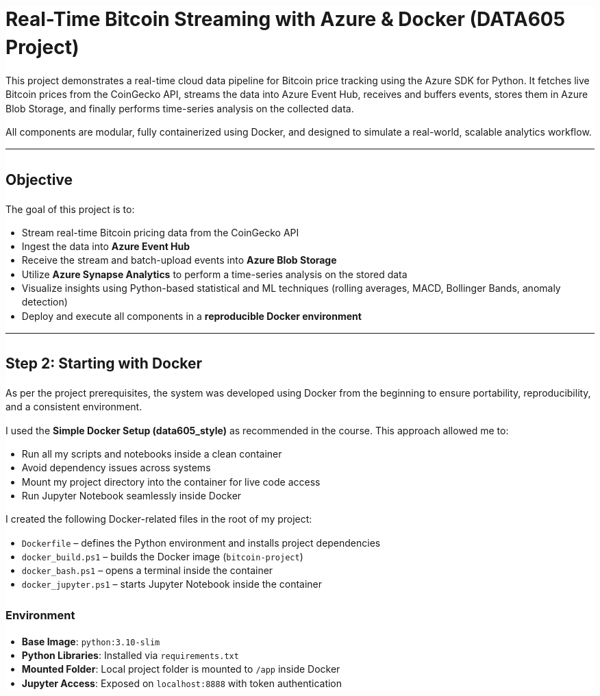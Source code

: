 #  Real-Time Bitcoin Streaming with Azure & Docker (DATA605 Project)

This project demonstrates a real-time cloud data pipeline for Bitcoin price tracking using the Azure SDK for Python. It fetches live Bitcoin prices from the CoinGecko API, streams the data into Azure Event Hub, receives and buffers events, stores them in Azure Blob Storage, and finally performs time-series analysis on the collected data.

All components are modular, fully containerized using Docker, and designed to simulate a real-world, scalable analytics workflow.

---

##  Objective

The goal of this project is to:

- Stream real-time Bitcoin pricing data from the CoinGecko API
- Ingest the data into **Azure Event Hub**
- Receive the stream and batch-upload events into **Azure Blob Storage**
- Utilize **Azure Synapse Analytics** to perform a time-series analysis on the stored data
- Visualize insights using Python-based statistical and ML techniques (rolling averages, MACD, Bollinger Bands, anomaly detection)
- Deploy and execute all components in a **reproducible Docker environment**

---

## Step 2: Starting with Docker

As per the project prerequisites, the system was developed using Docker from the beginning to ensure portability, reproducibility, and a consistent environment.

I used the **Simple Docker Setup (data605_style)** as recommended in the course. This approach allowed me to:

- Run all my scripts and notebooks inside a clean container
- Avoid dependency issues across systems
- Mount my project directory into the container for live code access
- Run Jupyter Notebook seamlessly inside Docker

I created the following Docker-related files in the root of my project:

- `Dockerfile` – defines the Python environment and installs project dependencies
- `docker_build.ps1` – builds the Docker image (`bitcoin-project`)
- `docker_bash.ps1` – opens a terminal inside the container
- `docker_jupyter.ps1` – starts Jupyter Notebook inside the container

### Environment

- **Base Image**: `python:3.10-slim`
- **Python Libraries**: Installed via `requirements.txt`
- **Mounted Folder**: Local project folder is mounted to `/app` inside Docker
- **Jupyter Access**: Exposed on `localhost:8888` with token authentication
